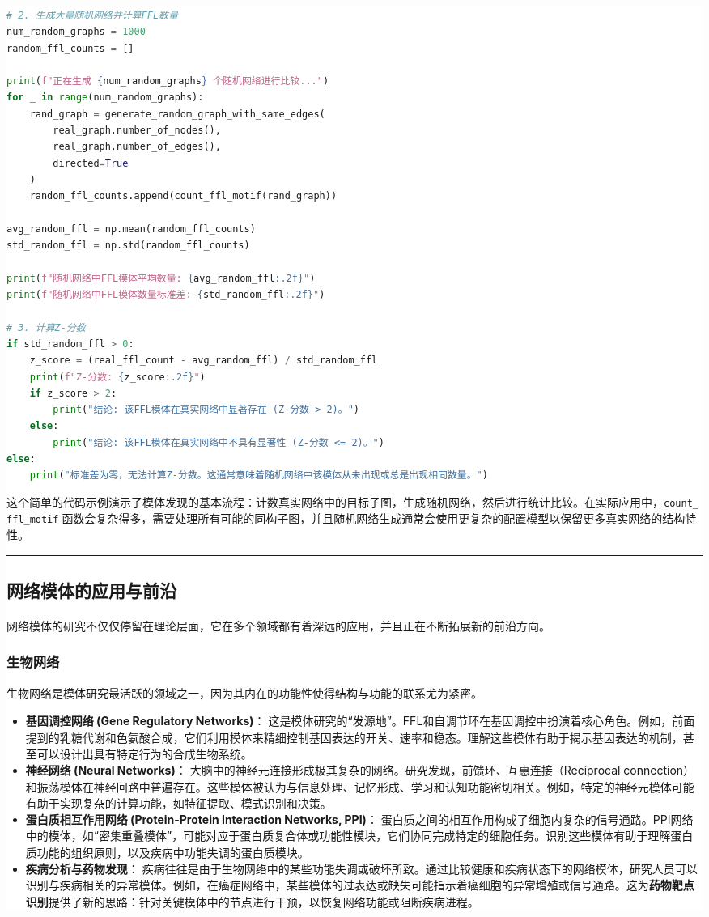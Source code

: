 ```python
# 2. 生成大量随机网络并计算FFL数量
num_random_graphs = 1000
random_ffl_counts = []

print(f"正在生成 {num_random_graphs} 个随机网络进行比较...")
for _ in range(num_random_graphs):
    rand_graph = generate_random_graph_with_same_edges(
        real_graph.number_of_nodes(), 
        real_graph.number_of_edges(),
        directed=True
    )
    random_ffl_counts.append(count_ffl_motif(rand_graph))

avg_random_ffl = np.mean(random_ffl_counts)
std_random_ffl = np.std(random_ffl_counts)

print(f"随机网络中FFL模体平均数量: {avg_random_ffl:.2f}")
print(f"随机网络中FFL模体数量标准差: {std_random_ffl:.2f}")

# 3. 计算Z-分数
if std_random_ffl > 0:
    z_score = (real_ffl_count - avg_random_ffl) / std_random_ffl
    print(f"Z-分数: {z_score:.2f}")
    if z_score > 2:
        print("结论: 该FFL模体在真实网络中显著存在 (Z-分数 > 2)。")
    else:
        print("结论: 该FFL模体在真实网络中不具有显著性 (Z-分数 <= 2)。")
else:
    print("标准差为零，无法计算Z-分数。这通常意味着随机网络中该模体从未出现或总是出现相同数量。")

```
这个简单的代码示例演示了模体发现的基本流程：计数真实网络中的目标子图，生成随机网络，然后进行统计比较。在实际应用中，`count_ffl_motif` 函数会复杂得多，需要处理所有可能的同构子图，并且随机网络生成通常会使用更复杂的配置模型以保留更多真实网络的结构特性。

---

## 网络模体的应用与前沿

网络模体的研究不仅仅停留在理论层面，它在多个领域都有着深远的应用，并且正在不断拓展新的前沿方向。

### 生物网络

生物网络是模体研究最活跃的领域之一，因为其内在的功能性使得结构与功能的联系尤为紧密。

*   **基因调控网络 (Gene Regulatory Networks)**：
    这是模体研究的“发源地”。FFL和自调节环在基因调控中扮演着核心角色。例如，前面提到的乳糖代谢和色氨酸合成，它们利用模体来精细控制基因表达的开关、速率和稳态。理解这些模体有助于揭示基因表达的机制，甚至可以设计出具有特定行为的合成生物系统。
*   **神经网络 (Neural Networks)**：
    大脑中的神经元连接形成极其复杂的网络。研究发现，前馈环、互惠连接（Reciprocal connection）和振荡模体在神经回路中普遍存在。这些模体被认为与信息处理、记忆形成、学习和认知功能密切相关。例如，特定的神经元模体可能有助于实现复杂的计算功能，如特征提取、模式识别和决策。
*   **蛋白质相互作用网络 (Protein-Protein Interaction Networks, PPI)**：
    蛋白质之间的相互作用构成了细胞内复杂的信号通路。PPI网络中的模体，如“密集重叠模体”，可能对应于蛋白质复合体或功能性模块，它们协同完成特定的细胞任务。识别这些模体有助于理解蛋白质功能的组织原则，以及疾病中功能失调的蛋白质模块。
*   **疾病分析与药物发现**：
    疾病往往是由于生物网络中的某些功能失调或破坏所致。通过比较健康和疾病状态下的网络模体，研究人员可以识别与疾病相关的异常模体。例如，在癌症网络中，某些模体的过表达或缺失可能指示着癌细胞的异常增殖或信号通路。这为**药物靶点识别**提供了新的思路：针对关键模体中的节点进行干预，以恢复网络功能或阻断疾病进程。
